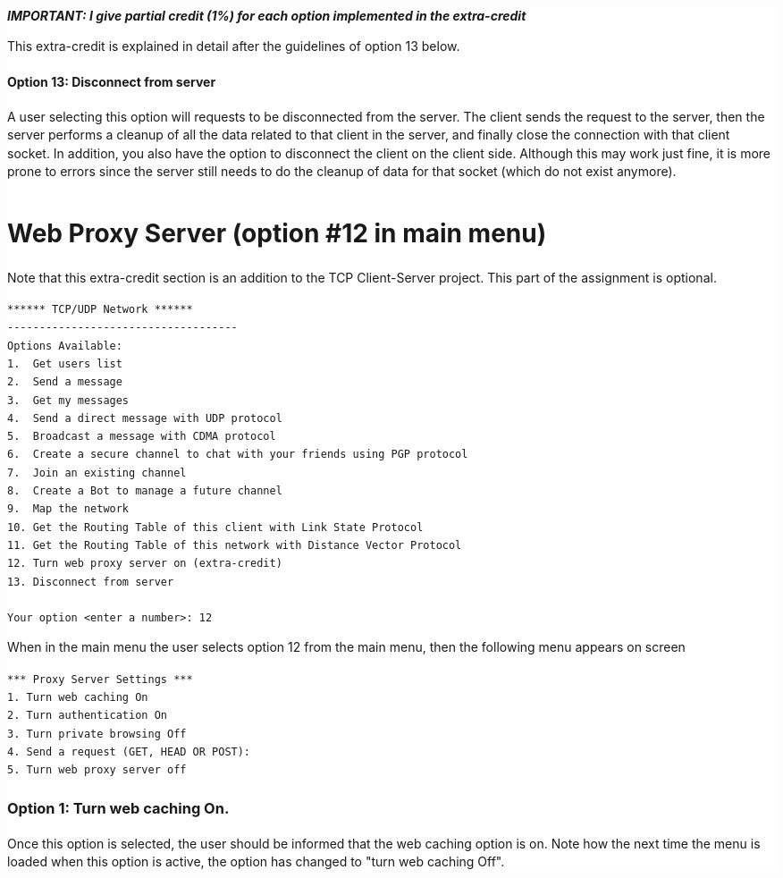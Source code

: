 ***IMPORTANT: I give partial credit (1%) for each option implemented in the extra-credit***

This extra-credit is explained in detail after the guidelines of option 13 below. 

#### Option 13: Disconnect from server

A user selecting this option will requests to be disconnected from the server. The client sends the request to the server, then the server performs a cleanup of all the data related to that client in the server, and finally close the connection with that client socket. In addition, you also have the option to disconnect the client on the client side. Although this may work just fine, it is more prone to errors since the server still needs to do the cleanup of data for that socket (which do not exist anymore). 

# Web Proxy Server (option #12 in main menu)

Note that this extra-credit section is an addition to the TCP Client-Server project. This part of the assignment is optional. 

```
****** TCP/UDP Network ******
------------------------------------
Options Available:
1.  Get users list
2.  Send a message 
3.  Get my messages 
4.  Send a direct message with UDP protocol
5.  Broadcast a message with CDMA protocol
6.  Create a secure channel to chat with your friends using PGP protocol
7.  Join an existing channel
8.  Create a Bot to manage a future channel
9.  Map the network
10. Get the Routing Table of this client with Link State Protocol
11. Get the Routing Table of this network with Distance Vector Protocol
12. Turn web proxy server on (extra-credit)
13. Disconnect from server

Your option <enter a number>: 12
```

When in the main menu the user selects option 12 from the main menu, then the following menu appears on screen

```
*** Proxy Server Settings *** 
1. Turn web caching On
2. Turn authentication On
3. Turn private browsing Off
4. Send a request (GET, HEAD OR POST): 
5. Turn web proxy server off
```

### Option 1: Turn web caching On. 
  
Once this option is selected, the user should be informed that the web caching option is on. Note how the next time the 
menu is loaded when this option is active, the option has changed to "turn web caching Off". 
  